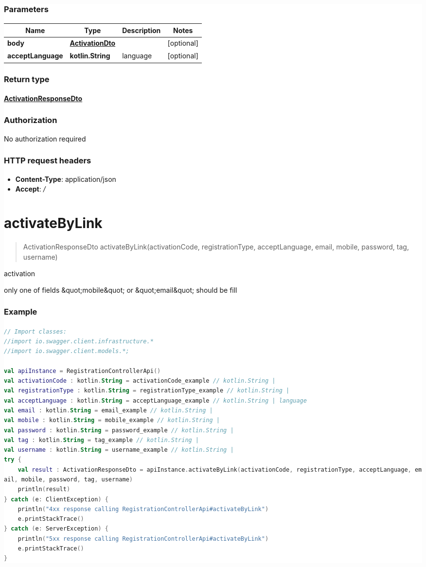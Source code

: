 ### Parameters

Name | Type | Description  | Notes
------------- | ------------- | ------------- | -------------
 **body** | [**ActivationDto**](ActivationDto.md)|  | [optional]
 **acceptLanguage** | **kotlin.String**| language | [optional]

### Return type

[**ActivationResponseDto**](ActivationResponseDto.md)

### Authorization

No authorization required

### HTTP request headers

 - **Content-Type**: application/json
 - **Accept**: */*

<a name="activateByLink"></a>
# **activateByLink**
> ActivationResponseDto activateByLink(activationCode, registrationType, acceptLanguage, email, mobile, password, tag, username)

activation

only one of fields \&quot;mobile\&quot; or \&quot;email\&quot; should be fill

### Example
```kotlin
// Import classes:
//import io.swagger.client.infrastructure.*
//import io.swagger.client.models.*;

val apiInstance = RegistrationControllerApi()
val activationCode : kotlin.String = activationCode_example // kotlin.String | 
val registrationType : kotlin.String = registrationType_example // kotlin.String | 
val acceptLanguage : kotlin.String = acceptLanguage_example // kotlin.String | language
val email : kotlin.String = email_example // kotlin.String | 
val mobile : kotlin.String = mobile_example // kotlin.String | 
val password : kotlin.String = password_example // kotlin.String | 
val tag : kotlin.String = tag_example // kotlin.String | 
val username : kotlin.String = username_example // kotlin.String | 
try {
    val result : ActivationResponseDto = apiInstance.activateByLink(activationCode, registrationType, acceptLanguage, email, mobile, password, tag, username)
    println(result)
} catch (e: ClientException) {
    println("4xx response calling RegistrationControllerApi#activateByLink")
    e.printStackTrace()
} catch (e: ServerException) {
    println("5xx response calling RegistrationControllerApi#activateByLink")
    e.printStackTrace()
}
```
